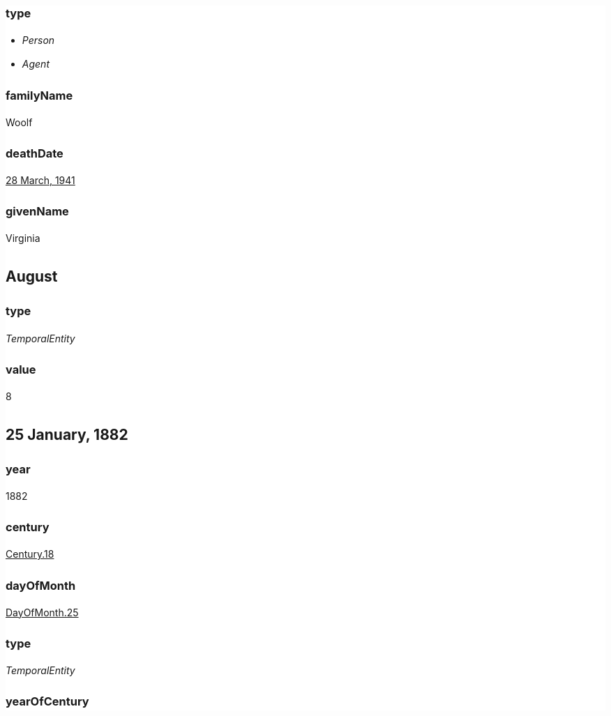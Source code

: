 ### type

 - *Person*

 - *Agent*

### familyName


Woolf

### deathDate


[28 March, 1941](#28-March-1941)

### givenName


Virginia

## August

### type


*TemporalEntity*

### value


8

## 25 January, 1882

### year


1882

### century


[Century.18](#Century.18)

### dayOfMonth


[DayOfMonth.25](#DayOfMonth.25)

### type


*TemporalEntity*

### yearOfCentury
